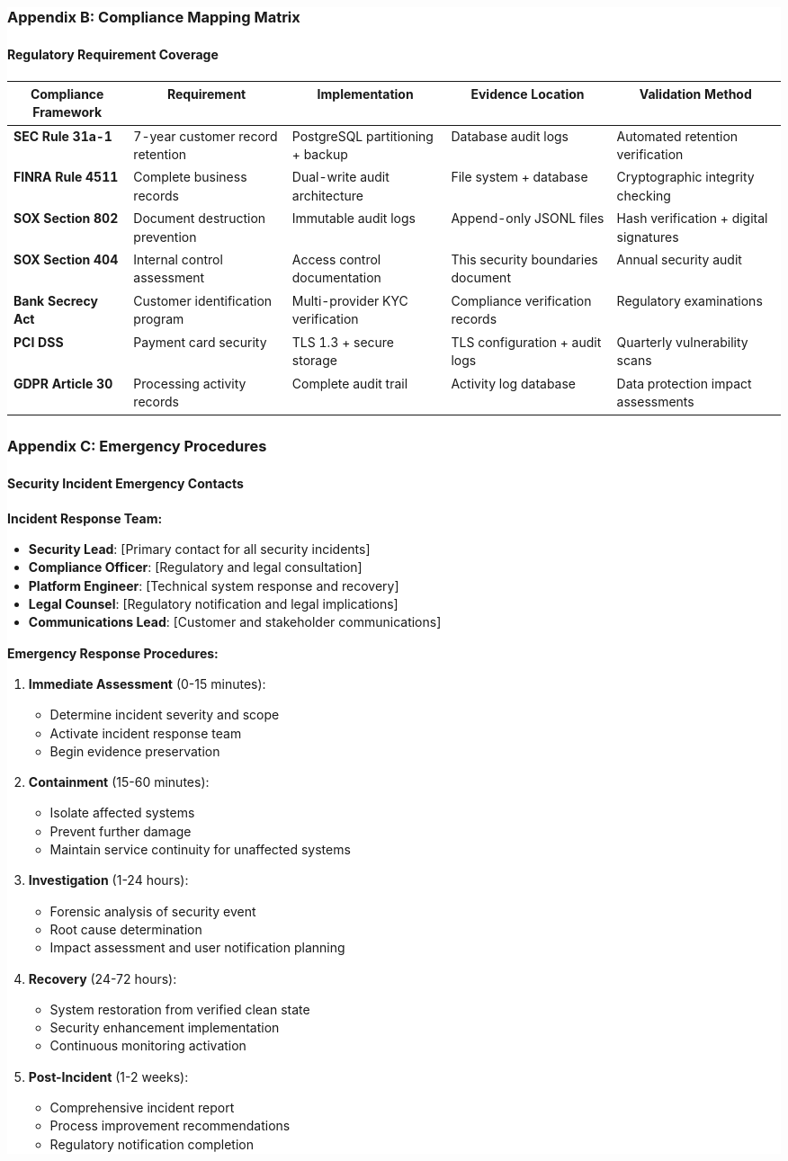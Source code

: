 ### Appendix B: Compliance Mapping Matrix

#### Regulatory Requirement Coverage

| Compliance Framework | Requirement | Implementation | Evidence Location | Validation Method |
|---------------------|-------------|----------------|-------------------|-------------------|
| **SEC Rule 31a-1** | 7-year customer record retention | PostgreSQL partitioning + backup | Database audit logs | Automated retention verification |
| **FINRA Rule 4511** | Complete business records | Dual-write audit architecture | File system + database | Cryptographic integrity checking |
| **SOX Section 802** | Document destruction prevention | Immutable audit logs | Append-only JSONL files | Hash verification + digital signatures |
| **SOX Section 404** | Internal control assessment | Access control documentation | This security boundaries document | Annual security audit |
| **Bank Secrecy Act** | Customer identification program | Multi-provider KYC verification | Compliance verification records | Regulatory examinations |
| **PCI DSS** | Payment card security | TLS 1.3 + secure storage | TLS configuration + audit logs | Quarterly vulnerability scans |
| **GDPR Article 30** | Processing activity records | Complete audit trail | Activity log database | Data protection impact assessments |

### Appendix C: Emergency Procedures

#### Security Incident Emergency Contacts

**Incident Response Team:**
- **Security Lead**: [Primary contact for all security incidents]
- **Compliance Officer**: [Regulatory and legal consultation]  
- **Platform Engineer**: [Technical system response and recovery]
- **Legal Counsel**: [Regulatory notification and legal implications]
- **Communications Lead**: [Customer and stakeholder communications]

**Emergency Response Procedures:**
1. **Immediate Assessment** (0-15 minutes):
   - Determine incident severity and scope
   - Activate incident response team
   - Begin evidence preservation

2. **Containment** (15-60 minutes):
   - Isolate affected systems
   - Prevent further damage
   - Maintain service continuity for unaffected systems

3. **Investigation** (1-24 hours):
   - Forensic analysis of security event
   - Root cause determination
   - Impact assessment and user notification planning

4. **Recovery** (24-72 hours):
   - System restoration from verified clean state
   - Security enhancement implementation  
   - Continuous monitoring activation

5. **Post-Incident** (1-2 weeks):
   - Comprehensive incident report
   - Process improvement recommendations
   - Regulatory notification completion
